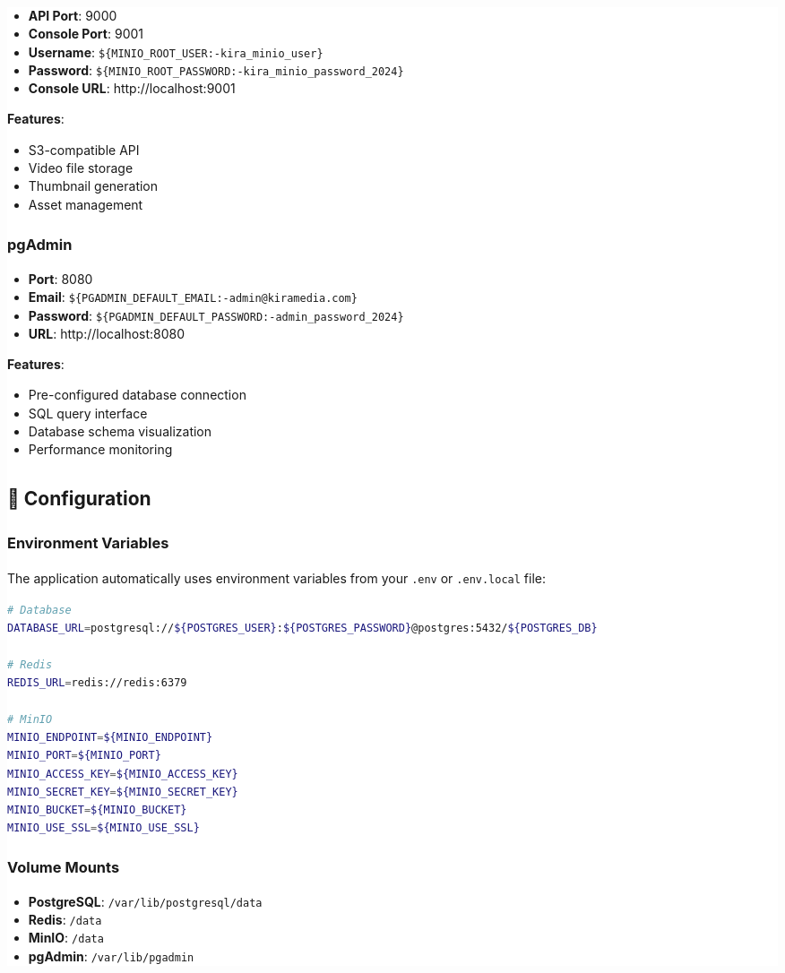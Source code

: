 - **API Port**: 9000
- **Console Port**: 9001
- **Username**: `${MINIO_ROOT_USER:-kira_minio_user}`
- **Password**: `${MINIO_ROOT_PASSWORD:-kira_minio_password_2024}`
- **Console URL**: http://localhost:9001

**Features**:
- S3-compatible API
- Video file storage
- Thumbnail generation
- Asset management

### pgAdmin

- **Port**: 8080
- **Email**: `${PGADMIN_DEFAULT_EMAIL:-admin@kiramedia.com}`
- **Password**: `${PGADMIN_DEFAULT_PASSWORD:-admin_password_2024}`
- **URL**: http://localhost:8080

**Features**:
- Pre-configured database connection
- SQL query interface
- Database schema visualization
- Performance monitoring

## 🔧 Configuration

### Environment Variables

The application automatically uses environment variables from your `.env` or `.env.local` file:

```bash
# Database
DATABASE_URL=postgresql://${POSTGRES_USER}:${POSTGRES_PASSWORD}@postgres:5432/${POSTGRES_DB}

# Redis
REDIS_URL=redis://redis:6379

# MinIO
MINIO_ENDPOINT=${MINIO_ENDPOINT}
MINIO_PORT=${MINIO_PORT}
MINIO_ACCESS_KEY=${MINIO_ACCESS_KEY}
MINIO_SECRET_KEY=${MINIO_SECRET_KEY}
MINIO_BUCKET=${MINIO_BUCKET}
MINIO_USE_SSL=${MINIO_USE_SSL}
```

### Volume Mounts

- **PostgreSQL**: `/var/lib/postgresql/data`
- **Redis**: `/data`
- **MinIO**: `/data`
- **pgAdmin**: `/var/lib/pgadmin`
